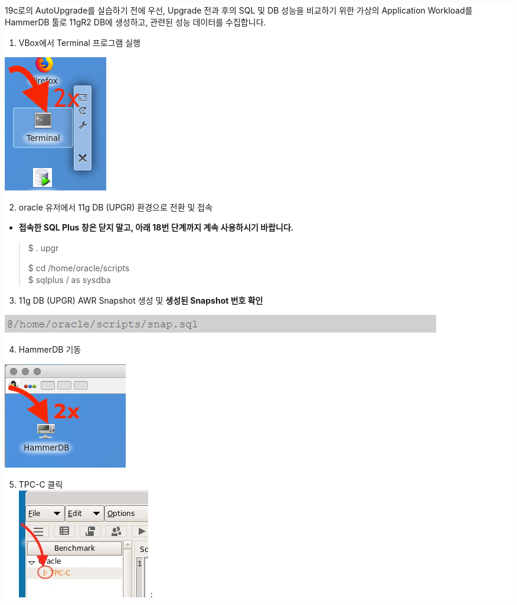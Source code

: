19c로의 AutoUpgrade를 실습하기 전에 우선, Upgrade 전과 후의 SQL 및 DB
성능을 비교하기 위한 가상의 Application Workload를 HammerDB 툴로 11gR2
DB에 생성하고, 관련된 성능 데이터를 수집합니다.

1.  VBox에서 Terminal 프로그램 실행

![](./media/image3.png)

2.  oracle 유저에서 11g DB (UPGR) 환경으로 전환 및 접속

-   **접속한 SQL Plus 창은 닫지 말고, 아래 18번 단계까지 계속 사용하시기
    바랍니다.**

> $ . upgr
>
> $ cd /home/oracle/scripts  
> $ sqlplus / as sysdba

3.  11g DB (UPGR) AWR Snapshot 생성 및 **생성된 Snapshot 번호 확인**

![](./media/image4.png)

4.  HammerDB 기동

![](./media/image5.png)

5.  TPC-C 클릭  
    ![](./media/image6.jpeg) :
